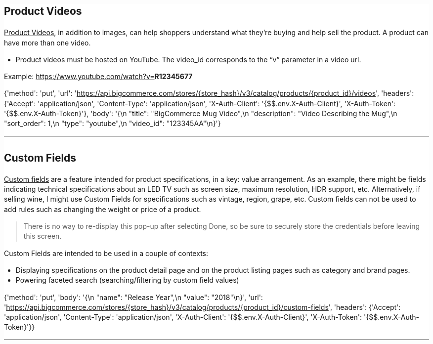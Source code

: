 
<a href='#products-overview_product-videos' aria-hidden='true' class='block-anchor'  id='products-overview_product-videos'><i aria-hidden='true' class='linkify icon'></i></a>

## Product Videos
[Product Videos](/api-reference/catalog/catalog-api/product-videos/getproductvideos), in addition to images, can help shoppers understand what they’re buying and help sell the product. A product can have more than one video.

* Product videos must be hosted on YouTube. The video_id corresponds to the “v” parameter in a video url. 

Example: <span class=”fp”>https://www.youtube.com/watch?v=<b>R12345677</b></span>

{'method': 'put', 'url': 'https://api.bigcommerce.com/stores/{store_hash}/v3/catalog/products/{product_id}/videos', 'headers': {'Accept': 'application/json', 'Content-Type': 'application/json', 'X-Auth-Client': '{$$.env.X-Auth-Client}', 'X-Auth-Token': '{$$.env.X-Auth-Token}'}, 'body': '{\n  "title": "BigCommerce Mug Video",\n  "description": "Video Describing the Mug",\n  "sort_order": 1,\n  "type": "youtube",\n  "video_id": "123345AA"\n}'}

---

<a href='#products-overview_custom_fields' aria-hidden='true' class='block-anchor'  id='products-overview_custom_fields'><i aria-hidden='true' class='linkify icon'></i></a>

## Custom Fields

[Custom fields](/api-reference/catalog/catalog-api/product-custom-fields/getcustomfields) are a feature intended for product specifications, in a key: value arrangement. As an example, there might be fields indicating technical specifications about an LED TV  such as screen size, maximum resolution, HDR support, etc. Alternatively, if selling wine, I might use Custom Fields for specifications such as vintage, region, grape, etc. Custom fields can not be used to add rules such as changing the weight or price of a product. 

<div class="HubBlock--callout">
<div class="CalloutBlock--">
<div class="HubBlock-content">
    


> There is no way to re-display this pop-up after selecting Done, so be sure to securely store the credentials before leaving this screen.

</div>
</div>
</div>

Custom Fields are intended to be used in a couple of contexts:

* Displaying specifications on the product detail page and on the product listing pages such as category and brand pages.
* Powering faceted search (searching/filtering by custom field values)

{'method': 'put', 'body': '{\n  "name": "Release Year",\n  "value": "2018"\n}', 'url': 'https://api.bigcommerce.com/stores/{store_hash}/v3/catalog/products/{product_id}/custom-fields', 'headers': {'Accept': 'application/json', 'Content-Type': 'application/json', 'X-Auth-Client': '{$$.env.X-Auth-Client}', 'X-Auth-Token': '{$$.env.X-Auth-Token}'}}

---